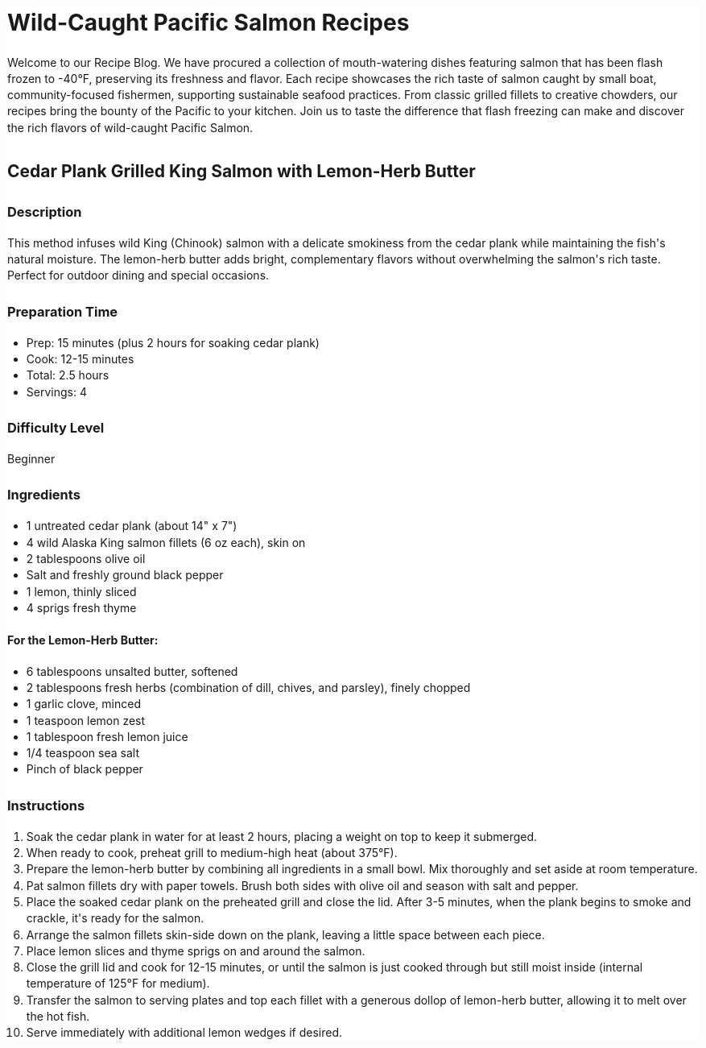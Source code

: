 # Wild-Caught Pacific Salmon Recipes

Welcome to our Recipe Blog. We have procured a collection of mouth-watering dishes featuring salmon that has been flash frozen to -40°F, preserving its freshness and flavor. Each recipe showcases the rich taste of salmon caught by small boat, community-focused fishermen, supporting sustainable seafood practices. From classic grilled fillets to creative chowders, our recipes bring the bounty of the Pacific to your kitchen. Join us to taste the difference that flash freezing can make and discover the rich flavors of wild-caught Pacific Salmon.

## Cedar Plank Grilled King Salmon with Lemon-Herb Butter

### Description
This method infuses wild King (Chinook) salmon with a delicate smokiness from the cedar plank while maintaining the fish's natural moisture. The lemon-herb butter adds bright, complementary flavors without overwhelming the salmon's rich taste. Perfect for outdoor dining and special occasions.

### Preparation Time
- Prep: 15 minutes (plus 2 hours for soaking cedar plank)
- Cook: 12-15 minutes
- Total: 2.5 hours
- Servings: 4

### Difficulty Level
Beginner

### Ingredients
- 1 untreated cedar plank (about 14" x 7")
- 4 wild Alaska King salmon fillets (6 oz each), skin on
- 2 tablespoons olive oil
- Salt and freshly ground black pepper
- 1 lemon, thinly sliced
- 4 sprigs fresh thyme

#### For the Lemon-Herb Butter:
- 6 tablespoons unsalted butter, softened
- 2 tablespoons fresh herbs (combination of dill, chives, and parsley), finely chopped
- 1 garlic clove, minced
- 1 teaspoon lemon zest
- 1 tablespoon fresh lemon juice
- 1/4 teaspoon sea salt
- Pinch of black pepper

### Instructions
1. Soak the cedar plank in water for at least 2 hours, placing a weight on top to keep it submerged.
2. When ready to cook, preheat grill to medium-high heat (about 375°F).
3. Prepare the lemon-herb butter by combining all ingredients in a small bowl. Mix thoroughly and set aside at room temperature.
4. Pat salmon fillets dry with paper towels. Brush both sides with olive oil and season with salt and pepper.
5. Place the soaked cedar plank on the preheated grill and close the lid. After 3-5 minutes, when the plank begins to smoke and crackle, it's ready for the salmon.
6. Arrange the salmon fillets skin-side down on the plank, leaving a little space between each piece.
7. Place lemon slices and thyme sprigs on and around the salmon.
8. Close the grill lid and cook for 12-15 minutes, or until the salmon is just cooked through but still moist inside (internal temperature of 125°F for medium).
9. Transfer the salmon to serving plates and top each fillet with a generous dollop of lemon-herb butter, allowing it to melt over the hot fish.
10. Serve immediately with additional lemon wedges if desired.

